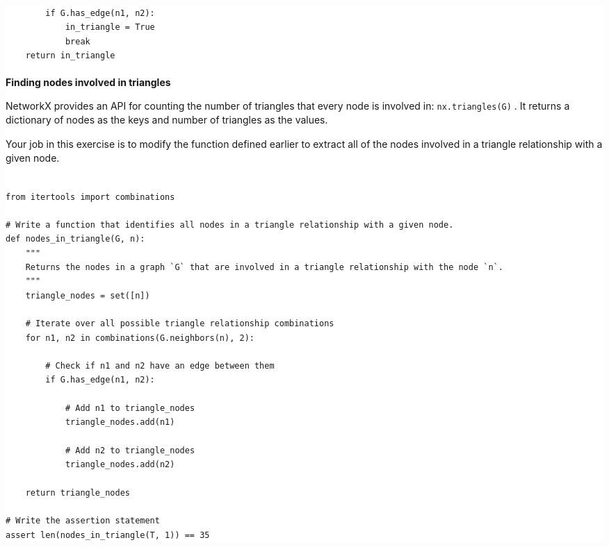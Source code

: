 ```
        if G.has_edge(n1, n2):
            in_triangle = True
            break
    return in_triangle

```


####
**Finding nodes involved in triangles**



 NetworkX provides an API for counting the number of triangles that every node is involved in:
 `nx.triangles(G)`
 . It returns a dictionary of nodes as the keys and number of triangles as the values.


 Your job in this exercise is to modify the function defined earlier to extract all of the nodes involved in a triangle relationship with a given node.





```

from itertools import combinations

# Write a function that identifies all nodes in a triangle relationship with a given node.
def nodes_in_triangle(G, n):
    """
    Returns the nodes in a graph `G` that are involved in a triangle relationship with the node `n`.
    """
    triangle_nodes = set([n])

    # Iterate over all possible triangle relationship combinations
    for n1, n2 in combinations(G.neighbors(n), 2):

        # Check if n1 and n2 have an edge between them
        if G.has_edge(n1, n2):

            # Add n1 to triangle_nodes
            triangle_nodes.add(n1)

            # Add n2 to triangle_nodes
            triangle_nodes.add(n2)

    return triangle_nodes

# Write the assertion statement
assert len(nodes_in_triangle(T, 1)) == 35

```

